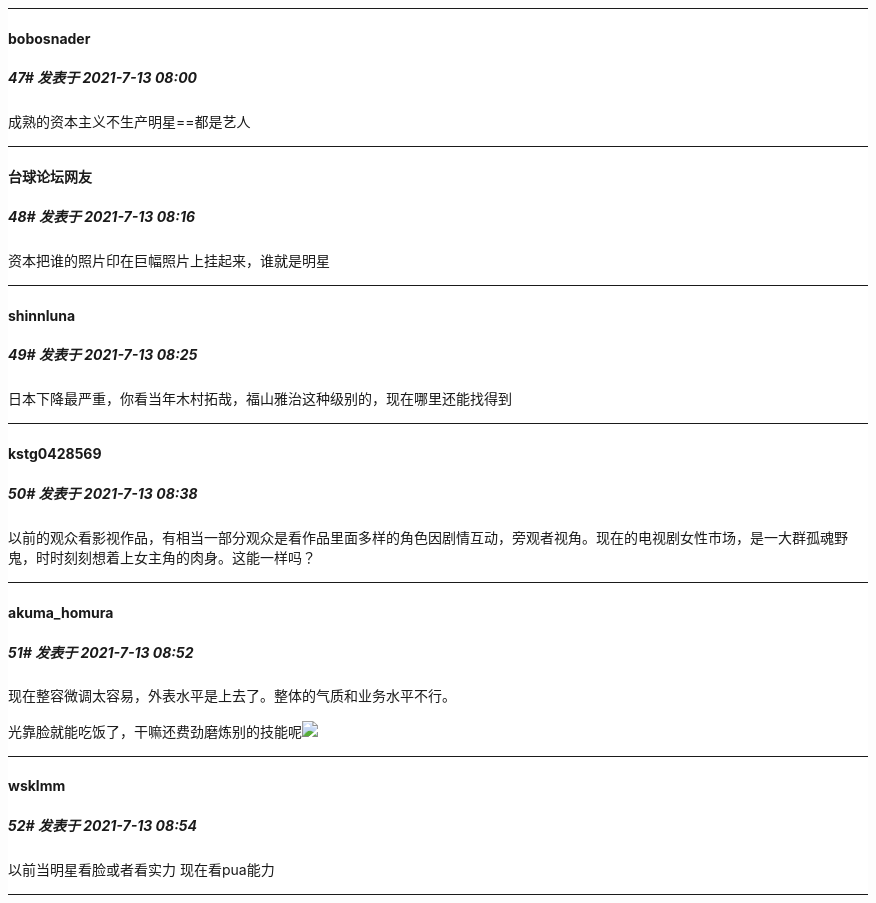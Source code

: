 
*****

####  bobosnader  
##### 47#       发表于 2021-7-13 08:00


成熟的资本主义不生产明星==都是艺人


*****

####  台球论坛网友  
##### 48#       发表于 2021-7-13 08:16


资本把谁的照片印在巨幅照片上挂起来，谁就是明星


*****

####  shinnluna  
##### 49#       发表于 2021-7-13 08:25


日本下降最严重，你看当年木村拓哉，福山雅治这种级别的，现在哪里还能找得到


*****

####  kstg0428569  
##### 50#       发表于 2021-7-13 08:38


以前的观众看影视作品，有相当一部分观众是看作品里面多样的角色因剧情互动，旁观者视角。现在的电视剧女性市场，是一大群孤魂野鬼，时时刻刻想着上女主角的肉身。这能一样吗？


*****

####  akuma_homura  
##### 51#       发表于 2021-7-13 08:52


现在整容微调太容易，外表水平是上去了。整体的气质和业务水平不行。

光靠脸就能吃饭了，干嘛还费劲磨炼别的技能呢<img src="https://static.saraba1st.com/image/smiley/face2017/067.png" referrerpolicy="no-referrer">


*****

####  wsklmm  
##### 52#       发表于 2021-7-13 08:54


以前当明星看脸或者看实力
现在看pua能力


*****
